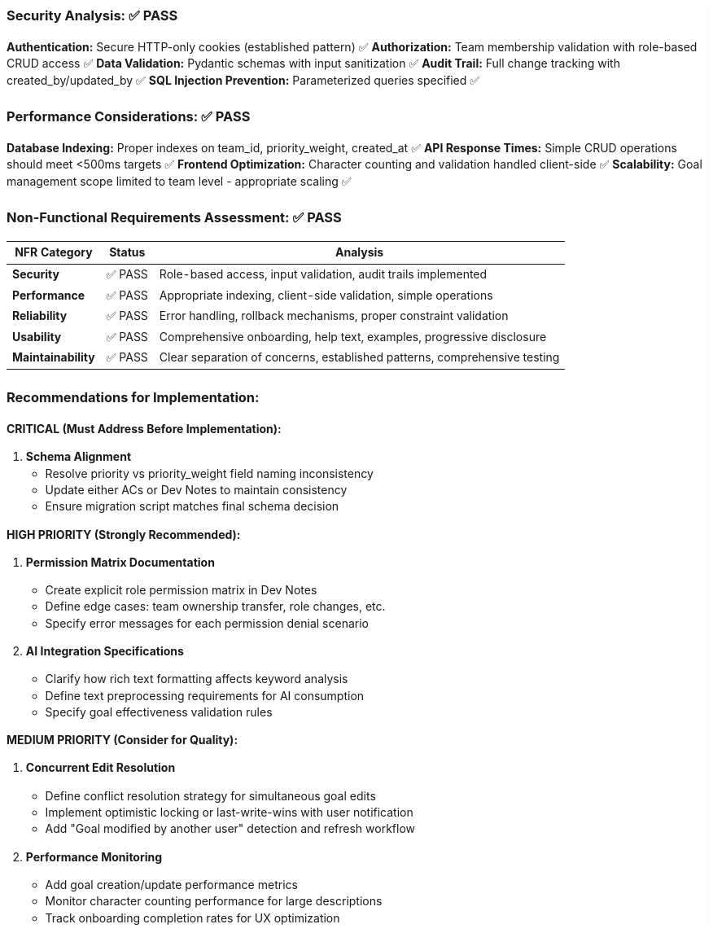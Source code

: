 ### Security Analysis: ✅ PASS
**Authentication:** Secure HTTP-only cookies (established pattern) ✅
**Authorization:** Team membership validation with role-based CRUD access ✅
**Data Validation:** Pydantic schemas with input sanitization ✅
**Audit Trail:** Full change tracking with created_by/updated_by ✅
**SQL Injection Prevention:** Parameterized queries specified ✅

### Performance Considerations: ✅ PASS
**Database Indexing:** Proper indexes on team_id, priority_weight, created_at ✅
**API Response Times:** Simple CRUD operations should meet <500ms targets ✅
**Frontend Optimization:** Character counting and validation handled client-side ✅
**Scalability:** Goal management scope limited to team level - appropriate scaling ✅

### Non-Functional Requirements Assessment: ✅ PASS

| NFR Category | Status | Analysis |
|--------------|--------|----------|
| **Security** | ✅ PASS | Role-based access, input validation, audit trails implemented |
| **Performance** | ✅ PASS | Appropriate indexing, client-side validation, simple operations |
| **Reliability** | ✅ PASS | Error handling, rollback mechanisms, proper constraint validation |
| **Usability** | ✅ PASS | Comprehensive onboarding, help text, examples, progressive disclosure |
| **Maintainability** | ✅ PASS | Clear separation of concerns, established patterns, comprehensive testing |

### Recommendations for Implementation:

**CRITICAL (Must Address Before Implementation):**
1. **Schema Alignment**
   - Resolve priority vs priority_weight field naming inconsistency
   - Update either ACs or Dev Notes to maintain consistency
   - Ensure migration script matches final schema decision

**HIGH PRIORITY (Strongly Recommended):**
1. **Permission Matrix Documentation**
   - Create explicit role permission matrix in Dev Notes
   - Define edge cases: team ownership transfer, role changes, etc.
   - Specify error messages for each permission denial scenario

2. **AI Integration Specifications**
   - Clarify how rich text formatting affects keyword analysis
   - Define text preprocessing requirements for AI consumption
   - Specify goal effectiveness validation rules

**MEDIUM PRIORITY (Consider for Quality):**
1. **Concurrent Edit Resolution**
   - Define conflict resolution strategy for simultaneous goal edits
   - Implement optimistic locking or last-write-wins with user notification
   - Add "Goal modified by another user" detection and refresh workflow

2. **Performance Monitoring**
   - Add goal creation/update performance metrics
   - Monitor character counting performance for large descriptions
   - Track onboarding completion rates for UX optimization
